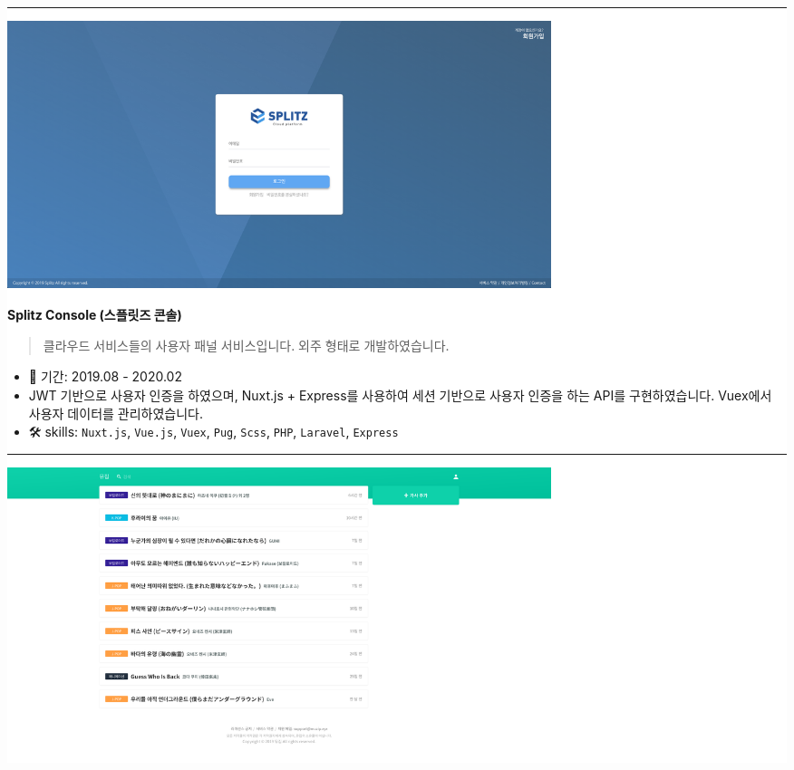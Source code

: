 ----

<img src="https://raw.githubusercontent.com/ddarkr/RESUME/master/assets/images/splitzConsole.png" width="600px" />

**Splitz Console (스플릿즈 콘솔)**
> 클라우드 서비스들의 사용자 패널 서비스입니다. 외주 형태로 개발하였습니다.
- 📅 기간: 2019.08 - 2020.02
- JWT 기반으로 사용자 인증을 하였으며, Nuxt.js + Express를 사용하여 세션 기반으로 사용자 인증을 하는 API를 구현하였습니다. Vuex에서 사용자 데이터를 관리하였습니다.
- 🛠 skills: `Nuxt.js`, `Vue.js`, `Vuex`, `Pug`, `Scss`, `PHP`, `Laravel`, `Express`

----

<img src="https://raw.githubusercontent.com/ddarkr/RESUME/master/assets/images/muzip.png" width="600px" />
